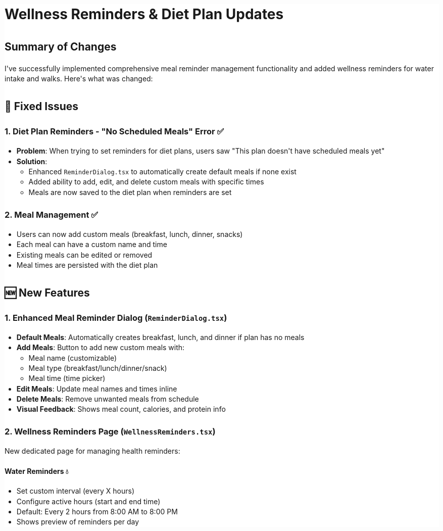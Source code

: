 # Wellness Reminders & Diet Plan Updates

## Summary of Changes

I've successfully implemented comprehensive meal reminder management functionality and added wellness reminders for water intake and walks. Here's what was changed:

## 🔧 Fixed Issues

### 1. **Diet Plan Reminders - "No Scheduled Meals" Error** ✅
   - **Problem**: When trying to set reminders for diet plans, users saw "This plan doesn't have scheduled meals yet"
   - **Solution**: 
     - Enhanced `ReminderDialog.tsx` to automatically create default meals if none exist
     - Added ability to add, edit, and delete custom meals with specific times
     - Meals are now saved to the diet plan when reminders are set

### 2. **Meal Management** ✅
   - Users can now add custom meals (breakfast, lunch, dinner, snacks)
   - Each meal can have a custom name and time
   - Existing meals can be edited or removed
   - Meal times are persisted with the diet plan

## 🆕 New Features

### 1. **Enhanced Meal Reminder Dialog** (`ReminderDialog.tsx`)
   - **Default Meals**: Automatically creates breakfast, lunch, and dinner if plan has no meals
   - **Add Meals**: Button to add new custom meals with:
     - Meal name (customizable)
     - Meal type (breakfast/lunch/dinner/snack)
     - Meal time (time picker)
   - **Edit Meals**: Update meal names and times inline
   - **Delete Meals**: Remove unwanted meals from schedule
   - **Visual Feedback**: Shows meal count, calories, and protein info

### 2. **Wellness Reminders Page** (`WellnessReminders.tsx`)
   New dedicated page for managing health reminders:

   #### Water Reminders 💧
   - Set custom interval (every X hours)
   - Configure active hours (start and end time)
   - Default: Every 2 hours from 8:00 AM to 8:00 PM
   - Shows preview of reminders per day
